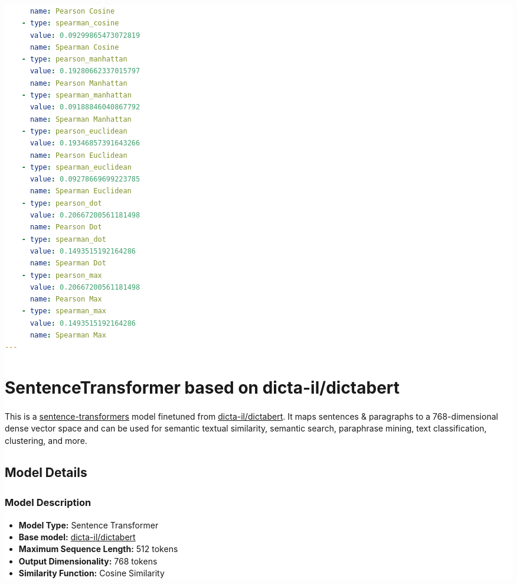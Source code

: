 ```yaml
      name: Pearson Cosine
    - type: spearman_cosine
      value: 0.09299865473072819
      name: Spearman Cosine
    - type: pearson_manhattan
      value: 0.19280662337015797
      name: Pearson Manhattan
    - type: spearman_manhattan
      value: 0.09188846040867792
      name: Spearman Manhattan
    - type: pearson_euclidean
      value: 0.19346857391643266
      name: Pearson Euclidean
    - type: spearman_euclidean
      value: 0.09278669699223785
      name: Spearman Euclidean
    - type: pearson_dot
      value: 0.20667200561181498
      name: Pearson Dot
    - type: spearman_dot
      value: 0.1493515192164286
      name: Spearman Dot
    - type: pearson_max
      value: 0.20667200561181498
      name: Pearson Max
    - type: spearman_max
      value: 0.1493515192164286
      name: Spearman Max
---
```


# SentenceTransformer based on dicta-il/dictabert

This is a [sentence-transformers](https://www.SBERT.net) model finetuned from [dicta-il/dictabert](https://huggingface.co/dicta-il/dictabert). It maps sentences & paragraphs to a 768-dimensional dense vector space and can be used for semantic textual similarity, semantic search, paraphrase mining, text classification, clustering, and more.

## Model Details

### Model Description
- **Model Type:** Sentence Transformer
- **Base model:** [dicta-il/dictabert](https://huggingface.co/dicta-il/dictabert) 
- **Maximum Sequence Length:** 512 tokens
- **Output Dimensionality:** 768 tokens
- **Similarity Function:** Cosine Similarity



